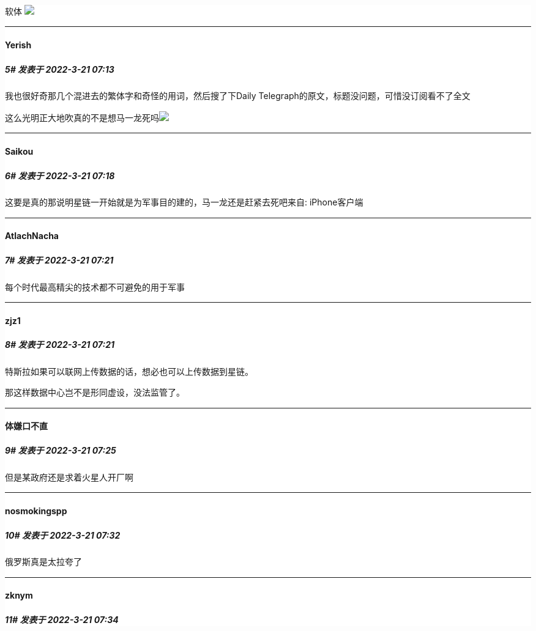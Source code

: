 软体
<img src="https://static.saraba1st.com/image/smiley/face2017/053.png" referrerpolicy="no-referrer">

*****

####  Yerish  
##### 5#       发表于 2022-3-21 07:13

我也很好奇那几个混进去的繁体字和奇怪的用词，然后搜了下Daily Telegraph的原文，标题没问题，可惜没订阅看不了全文

这么光明正大地吹真的不是想马一龙死吗<img src="https://static.saraba1st.com/image/smiley/face2017/067.png" referrerpolicy="no-referrer">

*****

####  Saikou  
##### 6#       发表于 2022-3-21 07:18

这要是真的那说明星链一开始就是为军事目的建的，马一龙还是赶紧去死吧来自: iPhone客户端

*****

####  AtlachNacha  
##### 7#       发表于 2022-3-21 07:21

每个时代最高精尖的技术都不可避免的用于军事

*****

####  zjz1  
##### 8#       发表于 2022-3-21 07:21

特斯拉如果可以联网上传数据的话，想必也可以上传数据到星链。

那这样数据中心岂不是形同虚设，没法监管了。

*****

####  体嫌口不直  
##### 9#       发表于 2022-3-21 07:25

但是某政府还是求着火星人开厂啊

*****

####  nosmokingspp  
##### 10#       发表于 2022-3-21 07:32

俄罗斯真是太拉夸了

*****

####  zknym  
##### 11#       发表于 2022-3-21 07:34
